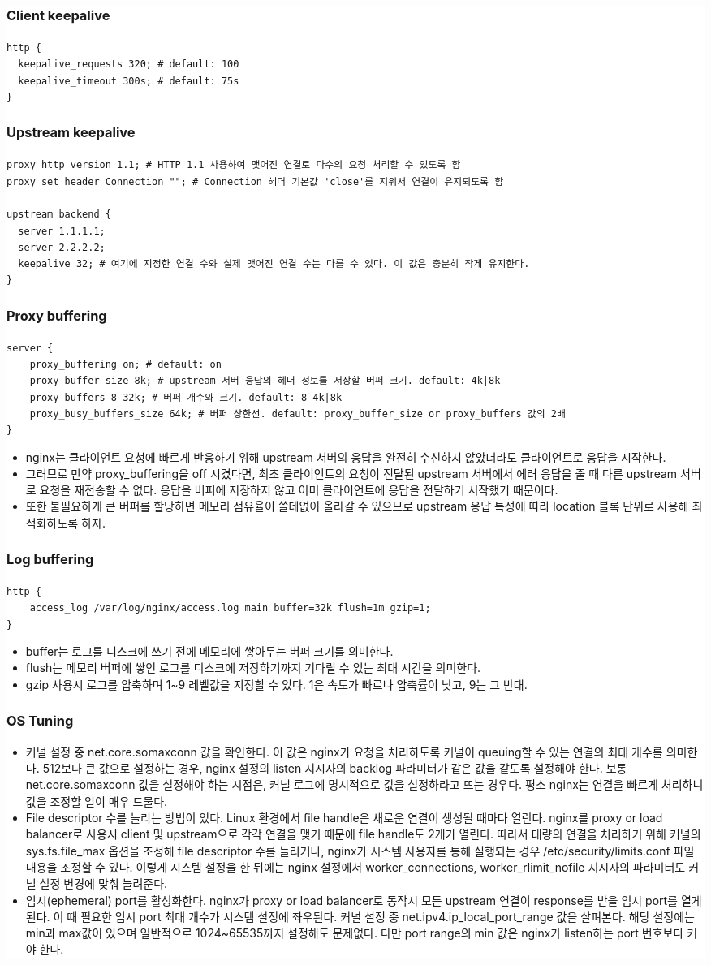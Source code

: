 ### Client keepalive

```nginx
http {
  keepalive_requests 320; # default: 100
  keepalive_timeout 300s; # default: 75s
}
```

### Upstream keepalive

```nginx
proxy_http_version 1.1; # HTTP 1.1 사용하여 맺어진 연결로 다수의 요청 처리할 수 있도록 함
proxy_set_header Connection ""; # Connection 헤더 기본값 'close'를 지워서 연결이 유지되도록 함

upstream backend {
  server 1.1.1.1;
  server 2.2.2.2;
  keepalive 32; # 여기에 지정한 연결 수와 실제 맺어진 연결 수는 다를 수 있다. 이 값은 충분히 작게 유지한다.
}
```

### Proxy buffering

```nginx
server {
    proxy_buffering on; # default: on
    proxy_buffer_size 8k; # upstream 서버 응답의 헤더 정보를 저장할 버퍼 크기. default: 4k|8k
    proxy_buffers 8 32k; # 버퍼 개수와 크기. default: 8 4k|8k
    proxy_busy_buffers_size 64k; # 버퍼 상한선. default: proxy_buffer_size or proxy_buffers 값의 2배
}
```

- nginx는 클라이언트 요청에 빠르게 반응하기 위해 upstream 서버의 응답을 완전히 수신하지 않았더라도 클라이언트로 응답을 시작한다. 
- 그러므로 만약 proxy_buffering을 off 시켰다면, 최초 클라이언트의 요청이 전달된 upstream 서버에서 에러 응답을 줄 때 다른 upstream 서버로 요청을 재전송할 수 없다. 응답을 버퍼에 저장하지 않고 이미 클라이언트에 응답을 전달하기 시작했기 때문이다.
- 또한 불필요하게 큰 버퍼를 할당하면 메모리 점유율이 쓸데없이 올라갈 수 있으므로 upstream 응답 특성에 따라 location 블록 단위로 사용해 최적화하도록 하자.

### Log buffering

```nginx
http {
    access_log /var/log/nginx/access.log main buffer=32k flush=1m gzip=1;
}
```

- buffer는 로그를 디스크에 쓰기 전에 메모리에 쌓아두는 버퍼 크기를 의미한다. 
- flush는 메모리 버퍼에 쌓인 로그를 디스크에 저장하기까지 기다릴 수 있는 최대 시간을 의미한다. 
- gzip 사용시 로그를 압축하며 1~9 레벨값을 지정할 수 있다. 1은 속도가 빠르나 압축률이 낮고, 9는 그 반대. 

### OS Tuning

- 커널 설정 중 net.core.somaxconn 값을 확인한다. 이 값은 nginx가 요청을 처리하도록 커널이 queuing할 수 있는 연결의 최대 개수를 의미한다. 512보다 큰 값으로 설정하는 경우, nginx 설정의 listen 지시자의 backlog 파라미터가 같은 값을 같도록 설정해야 한다. 보통 net.core.somaxconn 값을 설정해야 하는 시점은, 커널 로그에 명시적으로 값을 설정하라고 뜨는 경우다. 평소 nginx는 연결을 빠르게 처리하니 값을 조정할 일이 매우 드물다. 
- File descriptor 수를 늘리는 방법이 있다. Linux 환경에서 file handle은 새로운 연결이 생성될 때마다 열린다. nginx를 proxy or load balancer로 사용시 client 및 upstream으로 각각 연결을 맺기 때문에 file handle도 2개가 열린다. 따라서 대량의 연결을 처리하기 위해 커널의 sys.fs.file_max 옵션을 조정해 file descriptor 수를 늘리거나, nginx가 시스템 사용자를 통해 실행되는 경우 /etc/security/limits.conf 파일 내용을 조정할 수 있다. 이렇게 시스템 설정을 한 뒤에는 nginx 설정에서 worker_connections, worker_rlimit_nofile 지시자의 파라미터도 커널 설정 변경에 맞춰 늘려준다. 
- 임시(ephemeral) port를 활성화한다. nginx가 proxy or load balancer로 동작시 모든 upstream 연결이 response를 받을 임시 port를 열게 된다. 이 때 필요한 임시 port 최대 개수가 시스템 설정에 좌우된다. 커널 설정 중 net.ipv4.ip_local_port_range 값을 살펴본다. 해당 설정에는 min과 max값이 있으며 일반적으로 1024~65535까지 설정해도 문제없다. 다만 port range의 min 값은 nginx가 listen하는 port 번호보다 커야 한다. 

